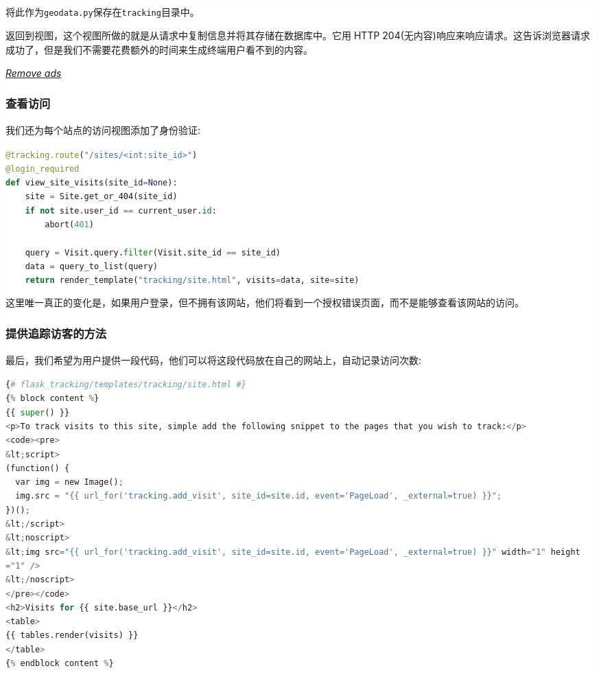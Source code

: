 将此作为`geodata.py`保存在`tracking`目录中。

返回到视图，这个视图所做的就是从请求中复制信息并将其存储在数据库中。它用 HTTP 204(无内容)响应来响应请求。这告诉浏览器请求成功了，但是我们不需要花费额外的时间来生成终端用户看不到的内容。

[*Remove ads*](/account/join/)

### 查看访问

我们还为每个站点的访问视图添加了身份验证:

```py
@tracking.route("/sites/<int:site_id>")
@login_required
def view_site_visits(site_id=None):
    site = Site.get_or_404(site_id)
    if not site.user_id == current_user.id:
        abort(401)

    query = Visit.query.filter(Visit.site_id == site_id)
    data = query_to_list(query)
    return render_template("tracking/site.html", visits=data, site=site)
```

这里唯一真正的变化是，如果用户登录，但不拥有该网站，他们将看到一个授权错误页面，而不是能够查看该网站的访问。

### 提供追踪访客的方法

最后，我们希望为用户提供一段代码，他们可以将这段代码放在自己的网站上，自动记录访问次数:

```py
{# flask_tracking/templates/tracking/site.html #}
{% block content %}
{{ super() }}
<p>To track visits to this site, simple add the following snippet to the pages that you wish to track:</p>
<code><pre>
&lt;script>
(function() {
  var img = new Image();
  img.src = "{{ url_for('tracking.add_visit', site_id=site.id, event='PageLoad', _external=true) }}";
})();
&lt;/script>
&lt;noscript>
&lt;img src="{{ url_for('tracking.add_visit', site_id=site.id, event='PageLoad', _external=true) }}" width="1" height="1" />
&lt;/noscript>
</pre></code>
<h2>Visits for {{ site.base_url }}</h2>
<table>
{{ tables.render(visits) }}
</table>
{% endblock content %}
```
